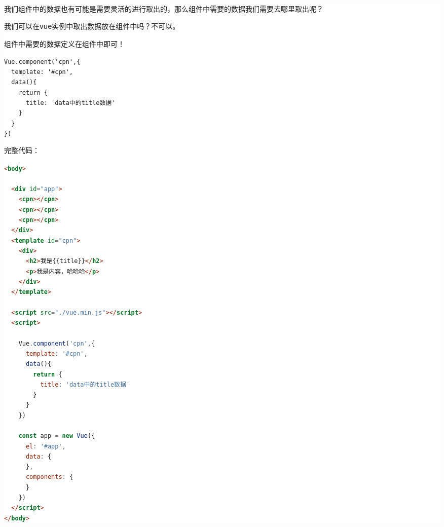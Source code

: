 我们组件中的数据也有可能是需要灵活的进行取出的，那么组件中需要的数据我们需要去哪里取出呢？

我们可以在vue实例中取出数据放在组件中吗？不可以。

组件中需要的数据定义在组件中即可！

```html
Vue.component('cpn',{
  template: '#cpn',
  data(){
    return {
      title: 'data中的title数据'
    }
  }
})
```

完整代码：

```html
<body>

  <div id="app">
    <cpn></cpn>
    <cpn></cpn>
    <cpn></cpn>
  </div>
  <template id="cpn">
    <div>
      <h2>我是{{title}}</h2>
      <p>我是内容，哈哈哈</p>
    </div>
  </template>

  <script src="./vue.min.js"></script>
  <script>

    Vue.component('cpn',{
      template: '#cpn',
      data(){
        return {
          title: 'data中的title数据'
        }
      }
    })

    const app = new Vue({
      el: '#app',
      data: {
      },
      components: {
      }
    })
  </script>
</body>
```
